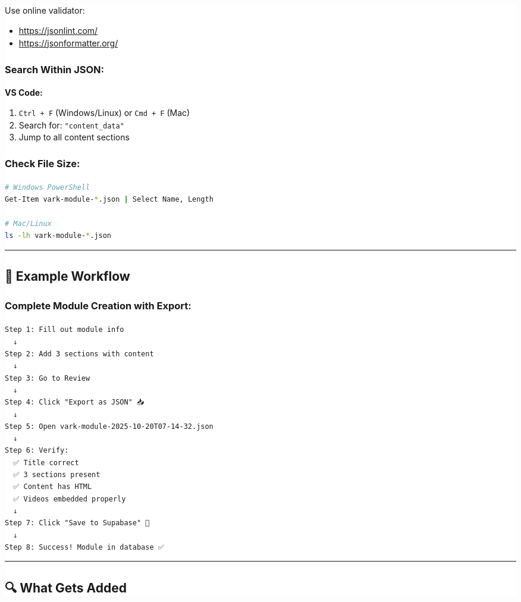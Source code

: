 Use online validator:
- https://jsonlint.com/
- https://jsonformatter.org/

### **Search Within JSON:**

**VS Code:**
1. `Ctrl + F` (Windows/Linux) or `Cmd + F` (Mac)
2. Search for: `"content_data"`
3. Jump to all content sections

### **Check File Size:**

```bash
# Windows PowerShell
Get-Item vark-module-*.json | Select Name, Length

# Mac/Linux
ls -lh vark-module-*.json
```

---

## 🎯 **Example Workflow**

### **Complete Module Creation with Export:**

```
Step 1: Fill out module info
  ↓
Step 2: Add 3 sections with content
  ↓
Step 3: Go to Review
  ↓
Step 4: Click "Export as JSON" 📥
  ↓
Step 5: Open vark-module-2025-10-20T07-14-32.json
  ↓
Step 6: Verify:
  ✅ Title correct
  ✅ 3 sections present
  ✅ Content has HTML
  ✅ Videos embedded properly
  ↓
Step 7: Click "Save to Supabase" 💾
  ↓
Step 8: Success! Module in database ✅
```

---

## 🔍 **What Gets Added**
